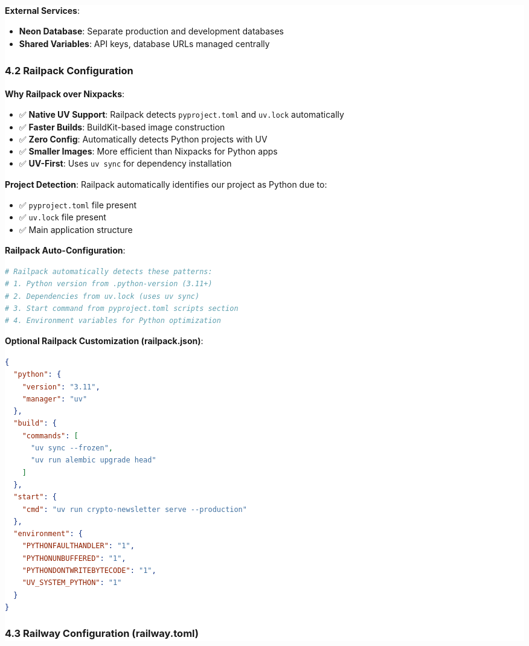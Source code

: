 **External Services**:
- **Neon Database**: Separate production and development databases
- **Shared Variables**: API keys, database URLs managed centrally

### 4.2 Railpack Configuration

**Why Railpack over Nixpacks**:
- ✅ **Native UV Support**: Railpack detects `pyproject.toml` and `uv.lock` automatically
- ✅ **Faster Builds**: BuildKit-based image construction
- ✅ **Zero Config**: Automatically detects Python projects with UV
- ✅ **Smaller Images**: More efficient than Nixpacks for Python apps
- ✅ **UV-First**: Uses `uv sync` for dependency installation

**Project Detection**: Railpack automatically identifies our project as Python due to:
- ✅ `pyproject.toml` file present
- ✅ `uv.lock` file present
- ✅ Main application structure

**Railpack Auto-Configuration**:
```python
# Railpack automatically detects these patterns:
# 1. Python version from .python-version (3.11+)
# 2. Dependencies from uv.lock (uses uv sync)
# 3. Start command from pyproject.toml scripts section
# 4. Environment variables for Python optimization
```

**Optional Railpack Customization (railpack.json)**:
```json
{
  "python": {
    "version": "3.11",
    "manager": "uv"
  },
  "build": {
    "commands": [
      "uv sync --frozen",
      "uv run alembic upgrade head"
    ]
  },
  "start": {
    "cmd": "uv run crypto-newsletter serve --production"
  },
  "environment": {
    "PYTHONFAULTHANDLER": "1",
    "PYTHONUNBUFFERED": "1",
    "PYTHONDONTWRITEBYTECODE": "1",
    "UV_SYSTEM_PYTHON": "1"
  }
}
```

### 4.3 Railway Configuration (railway.toml)

